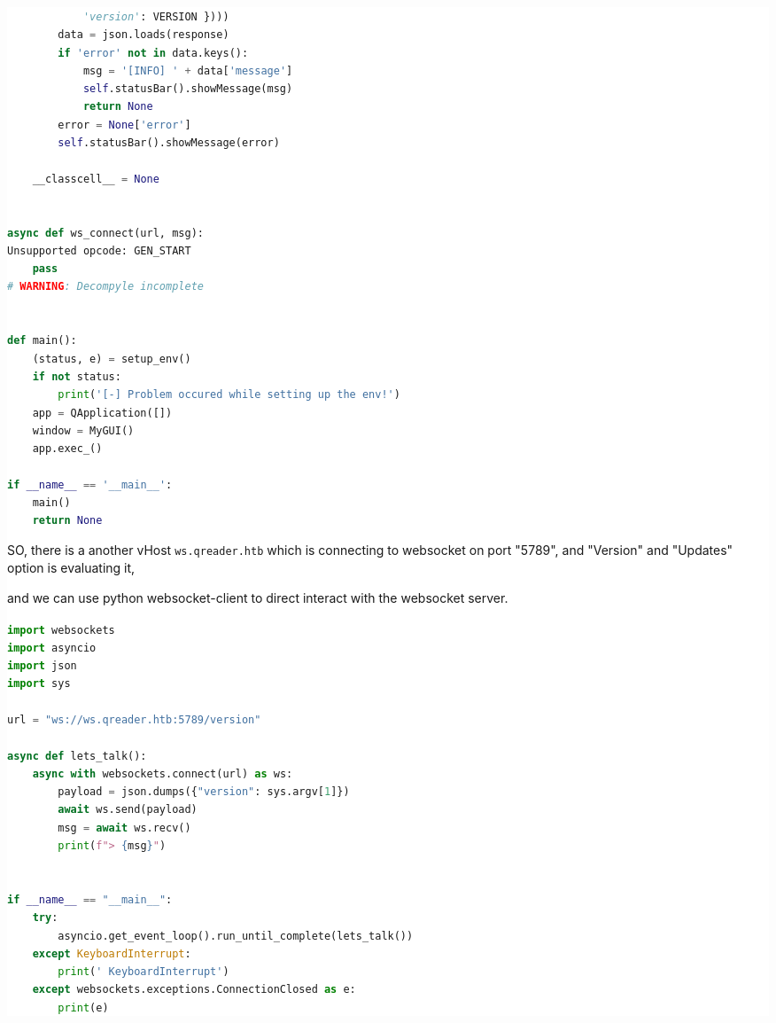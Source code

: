 ```py
            'version': VERSION })))
        data = json.loads(response)
        if 'error' not in data.keys():
            msg = '[INFO] ' + data['message']
            self.statusBar().showMessage(msg)
            return None
        error = None['error']
        self.statusBar().showMessage(error)

    __classcell__ = None


async def ws_connect(url, msg):
Unsupported opcode: GEN_START
    pass
# WARNING: Decompyle incomplete


def main():
    (status, e) = setup_env()
    if not status:
        print('[-] Problem occured while setting up the env!')
    app = QApplication([])
    window = MyGUI()
    app.exec_()

if __name__ == '__main__':
    main()
    return None
```

SO, there is a another vHost `ws.qreader.htb` which is connecting to websocket on port "5789", and "Version" and "Updates" option is evaluating it,

and we can use python websocket-client to direct interact with the websocket server.

```py
import websockets
import asyncio
import json
import sys

url = "ws://ws.qreader.htb:5789/version"

async def lets_talk():
    async with websockets.connect(url) as ws:
        payload = json.dumps({"version": sys.argv[1]})
        await ws.send(payload)
        msg = await ws.recv()
        print(f"> {msg}")


if __name__ == "__main__":
    try:
        asyncio.get_event_loop().run_until_complete(lets_talk())
    except KeyboardInterrupt:
        print(' KeyboardInterrupt')
    except websockets.exceptions.ConnectionClosed as e:
        print(e)
```
